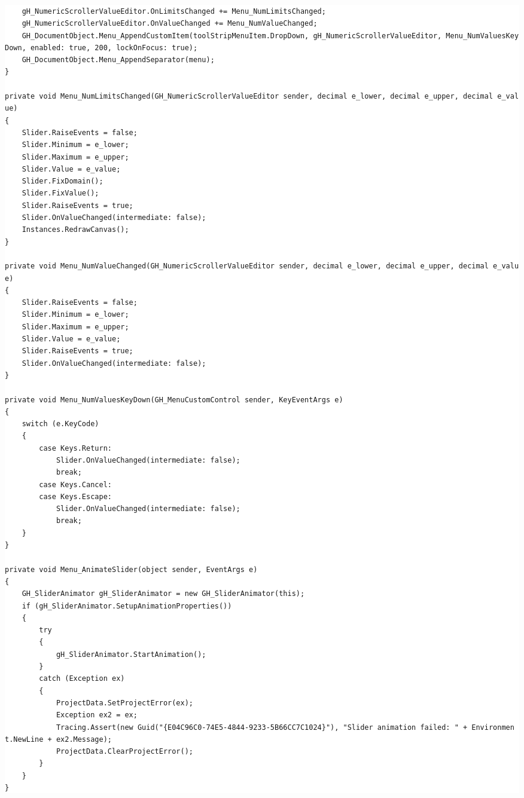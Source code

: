         gH_NumericScrollerValueEditor.OnLimitsChanged += Menu_NumLimitsChanged;
        gH_NumericScrollerValueEditor.OnValueChanged += Menu_NumValueChanged;
        GH_DocumentObject.Menu_AppendCustomItem(toolStripMenuItem.DropDown, gH_NumericScrollerValueEditor, Menu_NumValuesKeyDown, enabled: true, 200, lockOnFocus: true);
        GH_DocumentObject.Menu_AppendSeparator(menu);
    }

    private void Menu_NumLimitsChanged(GH_NumericScrollerValueEditor sender, decimal e_lower, decimal e_upper, decimal e_value)
    {
        Slider.RaiseEvents = false;
        Slider.Minimum = e_lower;
        Slider.Maximum = e_upper;
        Slider.Value = e_value;
        Slider.FixDomain();
        Slider.FixValue();
        Slider.RaiseEvents = true;
        Slider.OnValueChanged(intermediate: false);
        Instances.RedrawCanvas();
    }

    private void Menu_NumValueChanged(GH_NumericScrollerValueEditor sender, decimal e_lower, decimal e_upper, decimal e_value)
    {
        Slider.RaiseEvents = false;
        Slider.Minimum = e_lower;
        Slider.Maximum = e_upper;
        Slider.Value = e_value;
        Slider.RaiseEvents = true;
        Slider.OnValueChanged(intermediate: false);
    }

    private void Menu_NumValuesKeyDown(GH_MenuCustomControl sender, KeyEventArgs e)
    {
        switch (e.KeyCode)
        {
            case Keys.Return:
                Slider.OnValueChanged(intermediate: false);
                break;
            case Keys.Cancel:
            case Keys.Escape:
                Slider.OnValueChanged(intermediate: false);
                break;
        }
    }

    private void Menu_AnimateSlider(object sender, EventArgs e)
    {
        GH_SliderAnimator gH_SliderAnimator = new GH_SliderAnimator(this);
        if (gH_SliderAnimator.SetupAnimationProperties())
        {
            try
            {
                gH_SliderAnimator.StartAnimation();
            }
            catch (Exception ex)
            {
                ProjectData.SetProjectError(ex);
                Exception ex2 = ex;
                Tracing.Assert(new Guid("{E04C96C0-74E5-4844-9233-5B66CC7C1024}"), "Slider animation failed: " + Environment.NewLine + ex2.Message);
                ProjectData.ClearProjectError();
            }
        }
    }
